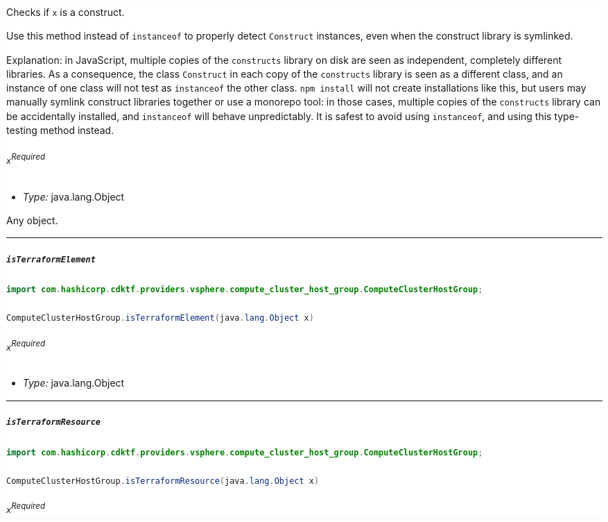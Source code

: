 Checks if `x` is a construct.

Use this method instead of `instanceof` to properly detect `Construct`
instances, even when the construct library is symlinked.

Explanation: in JavaScript, multiple copies of the `constructs` library on
disk are seen as independent, completely different libraries. As a
consequence, the class `Construct` in each copy of the `constructs` library
is seen as a different class, and an instance of one class will not test as
`instanceof` the other class. `npm install` will not create installations
like this, but users may manually symlink construct libraries together or
use a monorepo tool: in those cases, multiple copies of the `constructs`
library can be accidentally installed, and `instanceof` will behave
unpredictably. It is safest to avoid using `instanceof`, and using
this type-testing method instead.

###### `x`<sup>Required</sup> <a name="x" id="@cdktf/provider-vsphere.computeClusterHostGroup.ComputeClusterHostGroup.isConstruct.parameter.x"></a>

- *Type:* java.lang.Object

Any object.

---

##### `isTerraformElement` <a name="isTerraformElement" id="@cdktf/provider-vsphere.computeClusterHostGroup.ComputeClusterHostGroup.isTerraformElement"></a>

```java
import com.hashicorp.cdktf.providers.vsphere.compute_cluster_host_group.ComputeClusterHostGroup;

ComputeClusterHostGroup.isTerraformElement(java.lang.Object x)
```

###### `x`<sup>Required</sup> <a name="x" id="@cdktf/provider-vsphere.computeClusterHostGroup.ComputeClusterHostGroup.isTerraformElement.parameter.x"></a>

- *Type:* java.lang.Object

---

##### `isTerraformResource` <a name="isTerraformResource" id="@cdktf/provider-vsphere.computeClusterHostGroup.ComputeClusterHostGroup.isTerraformResource"></a>

```java
import com.hashicorp.cdktf.providers.vsphere.compute_cluster_host_group.ComputeClusterHostGroup;

ComputeClusterHostGroup.isTerraformResource(java.lang.Object x)
```

###### `x`<sup>Required</sup> <a name="x" id="@cdktf/provider-vsphere.computeClusterHostGroup.ComputeClusterHostGroup.isTerraformResource.parameter.x"></a>
